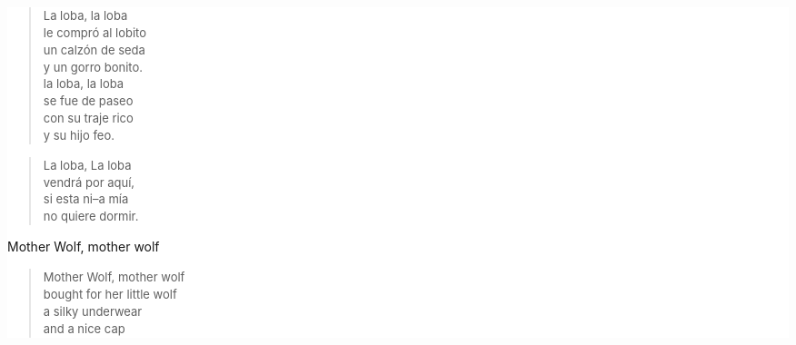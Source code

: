 <blockquote>
  <dl>
   <font size="-1">
    <dt>
     La loba, la loba
     <dt>
      le compró al lobito
      <dt>
       un calzón de seda
       <dt>
        y un gorro bonito.
        <dt>
         <dt>
          la loba, la loba
          <dt>
           se fue de paseo
           <dt>
            con su traje rico
            <dt>
             y su hijo feo.
            </dt>
           </dt>
          </dt>
         </dt>
        </dt>
       </dt>
      </dt>
     </dt>
    </dt>
   </font>
  </dl>
 </blockquote>
 <blockquote>
  <dl>
   <font size="-1">
    <dt>
     La loba, La loba
     <dt>
      vendrá por aquí,
      <dt>
       si esta ni–a mía
       <dt>
        no quiere dormir.
       </dt>
      </dt>
     </dt>
    </dt>
   </font>
  </dl>
 </blockquote>
 Mother Wolf, mother wolf
<blockquote>
  <dl>
   <font size="-1">
    <dt>
     Mother Wolf, mother wolf
     <dt>
      bought for her little wolf
      <dt>
       a silky underwear
       <dt>
        and a nice cap
       </dt>
      </dt>